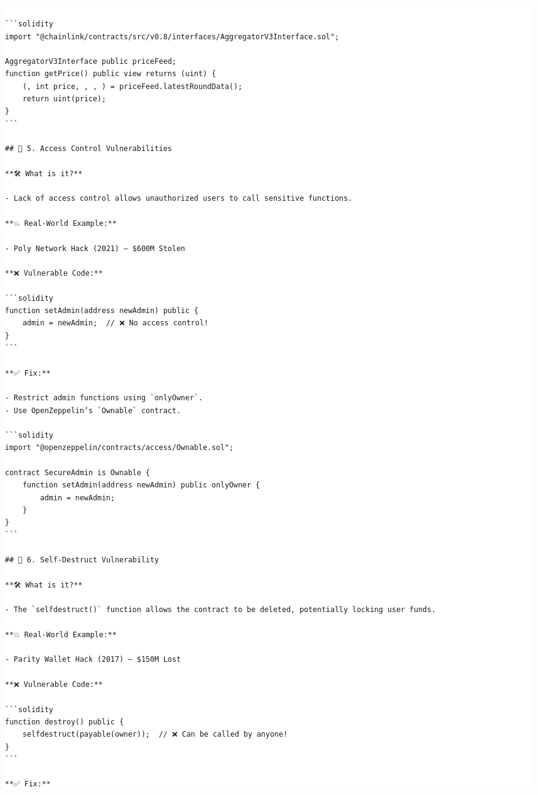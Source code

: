 ````

```solidity
import "@chainlink/contracts/src/v0.8/interfaces/AggregatorV3Interface.sol";

AggregatorV3Interface public priceFeed;
function getPrice() public view returns (uint) {
    (, int price, , , ) = priceFeed.latestRoundData();
    return uint(price);
}
```

## 📌 5. Access Control Vulnerabilities

**🛠️ What is it?**

- Lack of access control allows unauthorized users to call sensitive functions.

**💥 Real-World Example:**

- Poly Network Hack (2021) – $600M Stolen

**❌ Vulnerable Code:**

```solidity
function setAdmin(address newAdmin) public {
    admin = newAdmin;  // ❌ No access control!
}
```

**✅ Fix:**

- Restrict admin functions using `onlyOwner`.
- Use OpenZeppelin’s `Ownable` contract.

```solidity
import "@openzeppelin/contracts/access/Ownable.sol";

contract SecureAdmin is Ownable {
    function setAdmin(address newAdmin) public onlyOwner {
        admin = newAdmin;
    }
}
```

## 📌 6. Self-Destruct Vulnerability

**🛠️ What is it?**

- The `selfdestruct()` function allows the contract to be deleted, potentially locking user funds.

**💥 Real-World Example:**

- Parity Wallet Hack (2017) – $150M Lost

**❌ Vulnerable Code:**

```solidity
function destroy() public {
    selfdestruct(payable(owner));  // ❌ Can be called by anyone!
}
```

**✅ Fix:**

````